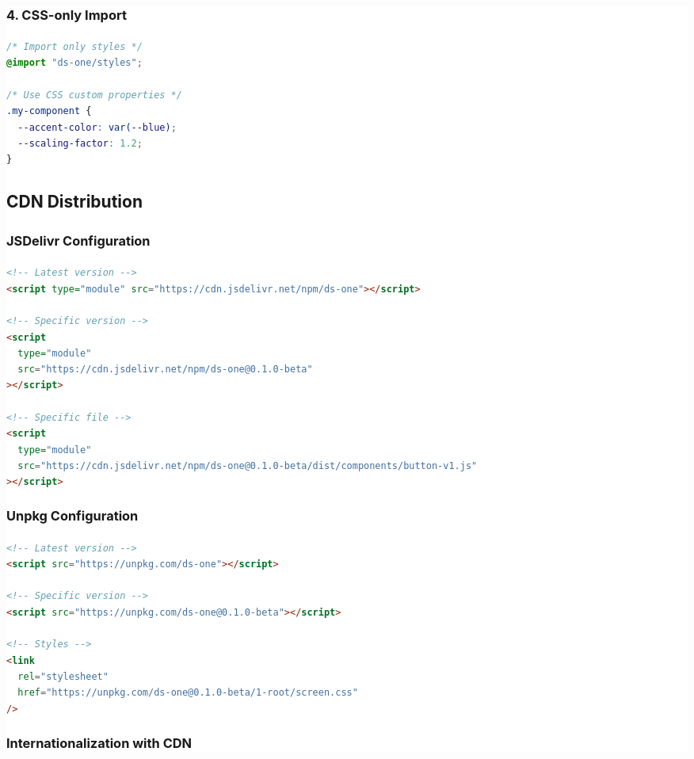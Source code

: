 ### 4. CSS-only Import

```css
/* Import only styles */
@import "ds-one/styles";

/* Use CSS custom properties */
.my-component {
  --accent-color: var(--blue);
  --scaling-factor: 1.2;
}
```

## CDN Distribution

### JSDelivr Configuration

```html
<!-- Latest version -->
<script type="module" src="https://cdn.jsdelivr.net/npm/ds-one"></script>

<!-- Specific version -->
<script
  type="module"
  src="https://cdn.jsdelivr.net/npm/ds-one@0.1.0-beta"
></script>

<!-- Specific file -->
<script
  type="module"
  src="https://cdn.jsdelivr.net/npm/ds-one@0.1.0-beta/dist/components/button-v1.js"
></script>
```

### Unpkg Configuration

```html
<!-- Latest version -->
<script src="https://unpkg.com/ds-one"></script>

<!-- Specific version -->
<script src="https://unpkg.com/ds-one@0.1.0-beta"></script>

<!-- Styles -->
<link
  rel="stylesheet"
  href="https://unpkg.com/ds-one@0.1.0-beta/1-root/screen.css"
/>
```

### Internationalization with CDN
